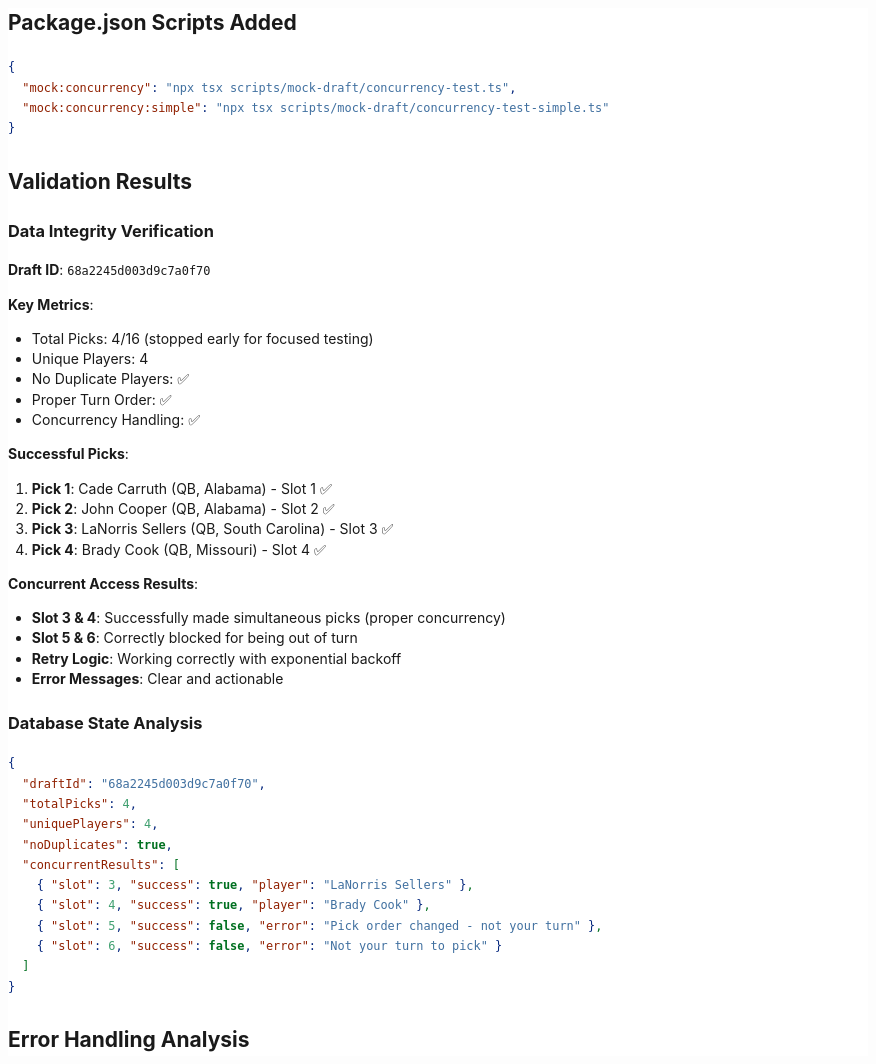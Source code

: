## Package.json Scripts Added

```json
{
  "mock:concurrency": "npx tsx scripts/mock-draft/concurrency-test.ts",
  "mock:concurrency:simple": "npx tsx scripts/mock-draft/concurrency-test-simple.ts"
}
```

## Validation Results

### Data Integrity Verification
**Draft ID**: `68a2245d003d9c7a0f70`

**Key Metrics**:
- Total Picks: 4/16 (stopped early for focused testing)
- Unique Players: 4
- No Duplicate Players: ✅
- Proper Turn Order: ✅
- Concurrency Handling: ✅

**Successful Picks**:
1. **Pick 1**: Cade Carruth (QB, Alabama) - Slot 1 ✅
2. **Pick 2**: John Cooper (QB, Alabama) - Slot 2 ✅  
3. **Pick 3**: LaNorris Sellers (QB, South Carolina) - Slot 3 ✅
4. **Pick 4**: Brady Cook (QB, Missouri) - Slot 4 ✅

**Concurrent Access Results**:
- **Slot 3 & 4**: Successfully made simultaneous picks (proper concurrency)
- **Slot 5 & 6**: Correctly blocked for being out of turn
- **Retry Logic**: Working correctly with exponential backoff
- **Error Messages**: Clear and actionable

### Database State Analysis
```json
{
  "draftId": "68a2245d003d9c7a0f70",
  "totalPicks": 4,
  "uniquePlayers": 4,
  "noDuplicates": true,
  "concurrentResults": [
    { "slot": 3, "success": true, "player": "LaNorris Sellers" },
    { "slot": 4, "success": true, "player": "Brady Cook" },
    { "slot": 5, "success": false, "error": "Pick order changed - not your turn" },
    { "slot": 6, "success": false, "error": "Not your turn to pick" }
  ]
}
```

## Error Handling Analysis
